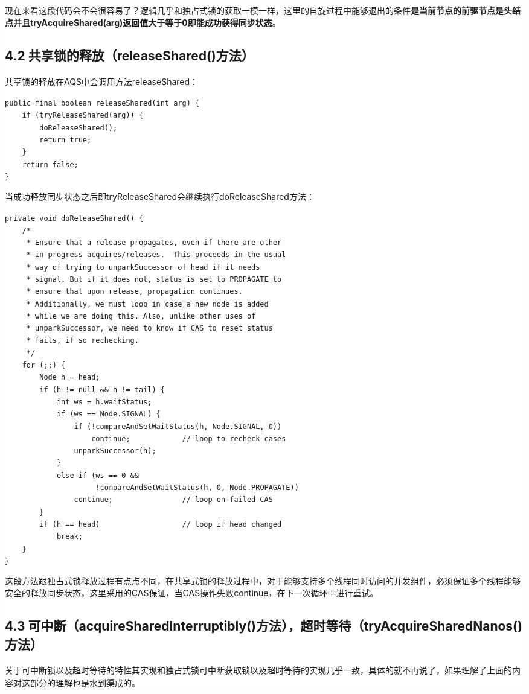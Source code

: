 现在来看这段代码会不会很容易了？逻辑几乎和独占式锁的获取一模一样，这里的自旋过程中能够退出的条件**是当前节点的前驱节点是头结点并且tryAcquireShared(arg)返回值大于等于0即能成功获得同步状态**。

## 4.2 共享锁的释放（releaseShared()方法） ##
共享锁的释放在AQS中会调用方法releaseShared：

	public final boolean releaseShared(int arg) {
	    if (tryReleaseShared(arg)) {
	        doReleaseShared();
	        return true;
	    }
	    return false;
	}

当成功释放同步状态之后即tryReleaseShared会继续执行doReleaseShared方法：

	private void doReleaseShared() {
	    /*
	     * Ensure that a release propagates, even if there are other
	     * in-progress acquires/releases.  This proceeds in the usual
	     * way of trying to unparkSuccessor of head if it needs
	     * signal. But if it does not, status is set to PROPAGATE to
	     * ensure that upon release, propagation continues.
	     * Additionally, we must loop in case a new node is added
	     * while we are doing this. Also, unlike other uses of
	     * unparkSuccessor, we need to know if CAS to reset status
	     * fails, if so rechecking.
	     */
	    for (;;) {
	        Node h = head;
	        if (h != null && h != tail) {
	            int ws = h.waitStatus;
	            if (ws == Node.SIGNAL) {
	                if (!compareAndSetWaitStatus(h, Node.SIGNAL, 0))
	                    continue;            // loop to recheck cases
	                unparkSuccessor(h);
	            }
	            else if (ws == 0 &&
	                     !compareAndSetWaitStatus(h, 0, Node.PROPAGATE))
	                continue;                // loop on failed CAS
	        }
	        if (h == head)                   // loop if head changed
	            break;
	    }
	}


这段方法跟独占式锁释放过程有点点不同，在共享式锁的释放过程中，对于能够支持多个线程同时访问的并发组件，必须保证多个线程能够安全的释放同步状态，这里采用的CAS保证，当CAS操作失败continue，在下一次循环中进行重试。

## 4.3 可中断（acquireSharedInterruptibly()方法），超时等待（tryAcquireSharedNanos()方法） ##
关于可中断锁以及超时等待的特性其实现和独占式锁可中断获取锁以及超时等待的实现几乎一致，具体的就不再说了，如果理解了上面的内容对这部分的理解也是水到渠成的。
